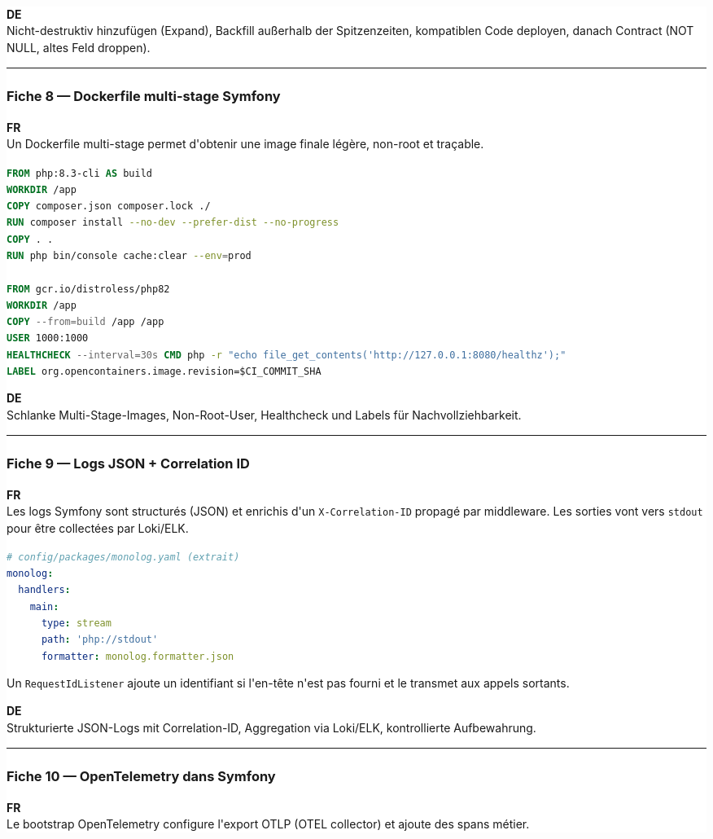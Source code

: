 **DE**  
Nicht-destruktiv hinzufügen (Expand), Backfill außerhalb der Spitzenzeiten, kompatiblen Code deployen, danach Contract (NOT NULL, altes Feld droppen).

---

### Fiche 8 — Dockerfile multi-stage Symfony
**FR**  
Un Dockerfile multi-stage permet d'obtenir une image finale légère, non-root et traçable.

```dockerfile
FROM php:8.3-cli AS build
WORKDIR /app
COPY composer.json composer.lock ./
RUN composer install --no-dev --prefer-dist --no-progress
COPY . .
RUN php bin/console cache:clear --env=prod

FROM gcr.io/distroless/php82
WORKDIR /app
COPY --from=build /app /app
USER 1000:1000
HEALTHCHECK --interval=30s CMD php -r "echo file_get_contents('http://127.0.0.1:8080/healthz');"
LABEL org.opencontainers.image.revision=$CI_COMMIT_SHA
```

**DE**  
Schlanke Multi-Stage-Images, Non-Root-User, Healthcheck und Labels für Nachvollziehbarkeit.

---

### Fiche 9 — Logs JSON + Correlation ID
**FR**  
Les logs Symfony sont structurés (JSON) et enrichis d'un `X-Correlation-ID` propagé par middleware. Les sorties vont vers `stdout` pour être collectées par Loki/ELK.

```yaml
# config/packages/monolog.yaml (extrait)
monolog:
  handlers:
    main:
      type: stream
      path: 'php://stdout'
      formatter: monolog.formatter.json
```

Un `RequestIdListener` ajoute un identifiant si l'en-tête n'est pas fourni et le transmet aux appels sortants.

**DE**  
Strukturierte JSON-Logs mit Correlation-ID, Aggregation via Loki/ELK, kontrollierte Aufbewahrung.

---

### Fiche 10 — OpenTelemetry dans Symfony
**FR**  
Le bootstrap OpenTelemetry configure l'export OTLP (OTEL collector) et ajoute des spans métier.
